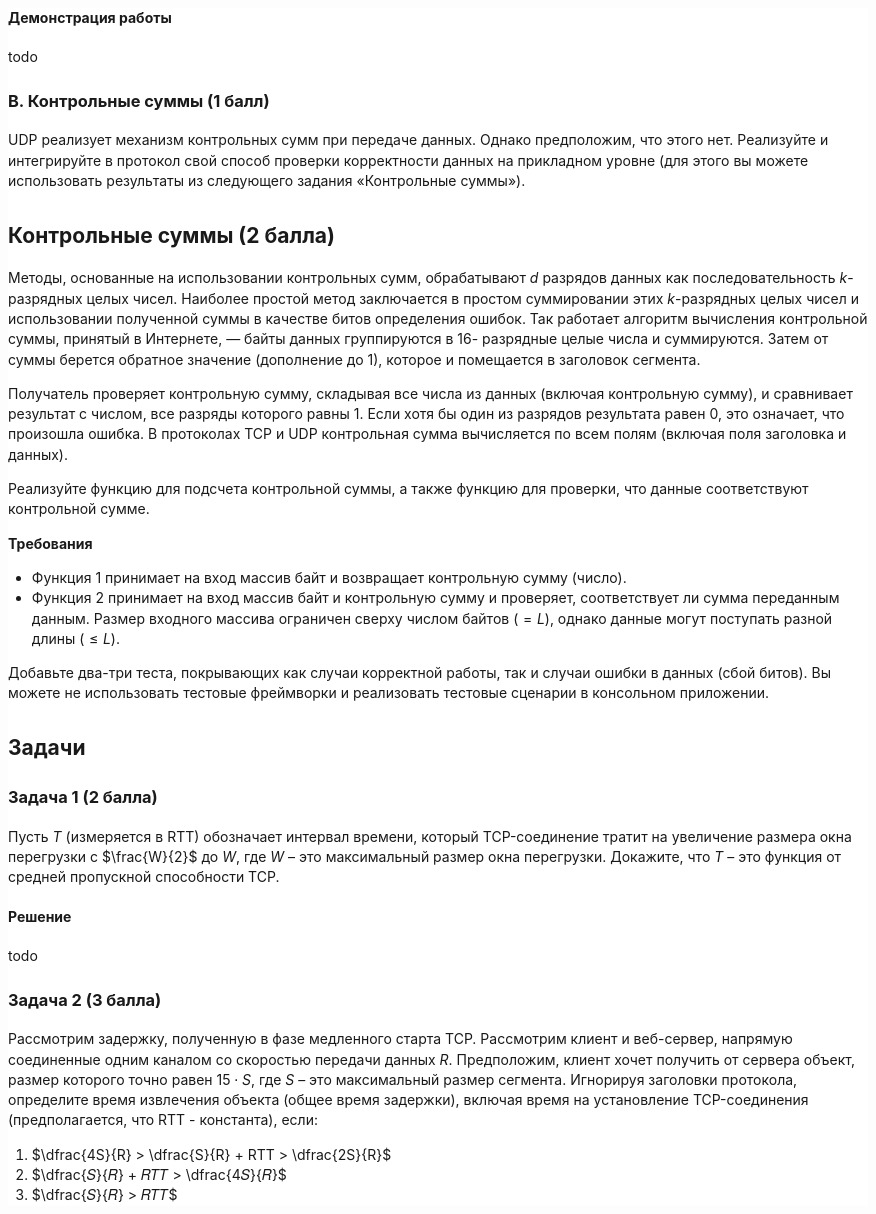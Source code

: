 #### Демонстрация работы
todo

### В. Контрольные суммы (1 балл)
UDP реализует механизм контрольных сумм при передаче данных. Однако предположим, что
этого нет. Реализуйте и интегрируйте в протокол свой способ проверки корректности данных
на прикладном уровне (для этого вы можете использовать результаты из следующего задания
«Контрольные суммы»).

## Контрольные суммы (2 балла)
Методы, основанные на использовании контрольных сумм, обрабатывают $d$ разрядов данных как
последовательность $k$-разрядных целых чисел.
Наиболее простой метод заключается в простом суммировании этих $k$-разрядных целых чисел и
использовании полученной суммы в качестве битов определения ошибок. Так работает алгоритм
вычисления контрольной суммы, принятый в Интернете, — байты данных группируются в $16$-
разрядные целые числа и суммируются. Затем от суммы берется обратное значение (дополнение
до $1$), которое и помещается в заголовок сегмента.

Получатель проверяет контрольную сумму, складывая все числа из данных (включая контрольную
сумму), и сравнивает результат с числом, все разряды которого равны $1$. Если хотя бы один из
разрядов результата равен $0$, это означает, что произошла ошибка.
В протоколах TCP и UDP контрольная сумма вычисляется по всем полям (включая поля заголовка и
данных).

Реализуйте функцию для подсчета контрольной суммы, а также функцию для проверки, что
данные соответствуют контрольной сумме.

**Требования**
- Функция 1 принимает на вход массив байт и возвращает контрольную сумму (число).
- Функция 2 принимает на вход массив байт и контрольную сумму и проверяет,
соответствует ли сумма переданным данным. Размер входного массива ограничен сверху
числом байтов ($= L$), однако данные могут поступать разной длины ($\le L$).

Добавьте два-три теста, покрывающих как случаи
корректной работы, так и случаи ошибки в данных (сбой битов). Вы можете не использовать
тестовые фреймворки и реализовать тестовые сценарии в консольном приложении.

## Задачи

### Задача 1 (2 балла)
Пусть $T$ (измеряется в RTT) обозначает интервал времени, который TCP-соединение тратит на
увеличение размера окна перегрузки с $\frac{W}{2}$ до $W$, где $W$ – это максимальный размер окна
перегрузки. Докажите, что $T$ – это функция от средней пропускной способности TCP.

#### Решение
todo

### Задача 2 (3 балла)
Рассмотрим задержку, полученную в фазе медленного старта TCP. Рассмотрим клиент и веб-сервер, напрямую соединенные одним каналом со скоростью передачи данных $R$.
Предположим, клиент хочет получить от сервера объект, размер которого точно равен $15 \cdot S$,
где $S$ – это максимальный размер сегмента.
Игнорируя заголовки протокола, определите время извлечения объекта (общее время
задержки), включая время на установление TCP-соединения (предполагается, что RTT - константа), если:
1. $\dfrac{4S}{R} > \dfrac{S}{R} + RTT > \dfrac{2S}{R}$
2. $\dfrac{𝑆}{𝑅} + 𝑅𝑇𝑇 > \dfrac{4𝑆}{𝑅}$
3. $\dfrac{𝑆}{𝑅} > 𝑅𝑇𝑇$
